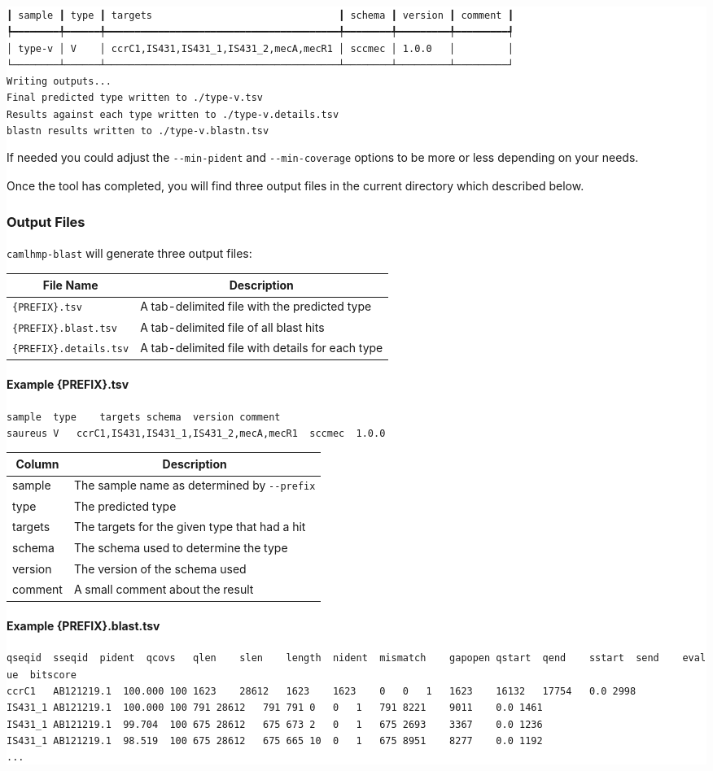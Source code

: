 ```bash
┃ sample ┃ type ┃ targets                                ┃ schema ┃ version ┃ comment ┃
┡━━━━━━━━╇━━━━━━╇━━━━━━━━━━━━━━━━━━━━━━━━━━━━━━━━━━━━━━━━╇━━━━━━━━╇━━━━━━━━━╇━━━━━━━━━┩
│ type-v │ V    │ ccrC1,IS431,IS431_1,IS431_2,mecA,mecR1 │ sccmec │ 1.0.0   │         │
└────────┴──────┴────────────────────────────────────────┴────────┴─────────┴─────────┘
Writing outputs...
Final predicted type written to ./type-v.tsv
Results against each type written to ./type-v.details.tsv
blastn results written to ./type-v.blastn.tsv
```

If needed you could adjust the `--min-pident` and `--min-coverage` options to be more or less
depending on your needs.

Once the tool has completed, you will find three output files in the current directory which
described below.

### Output Files

`camlhmp-blast` will generate three output files:

| File Name              | Description                                     |
|------------------------|-------------------------------------------------|
| `{PREFIX}.tsv`         | A tab-delimited file with the predicted type    |
| `{PREFIX}.blast.tsv`   | A tab-delimited file of all blast hits          |
| `{PREFIX}.details.tsv` | A tab-delimited file with details for each type |

#### Example {PREFIX}.tsv

```tsv
sample	type	targets	schema	version	comment
saureus	V	ccrC1,IS431,IS431_1,IS431_2,mecA,mecR1	sccmec	1.0.0	
```

| Column  | Description                                      |
|---------|--------------------------------------------------|
| sample  | The sample name as determined by `--prefix`      |
| type    | The predicted type                               |
| targets | The targets for the given type that had a hit    |
| schema  | The schema used to determine the type            |
| version | The version of the schema used                   |
| comment | A small comment about the result                 |

#### Example {PREFIX}.blast.tsv

```tsv
qseqid	sseqid	pident	qcovs	qlen	slen	length	nident	mismatch	gapopen	qstart	qend	sstart	send	evalue	bitscore
ccrC1	AB121219.1	100.000	100	1623	28612	1623	1623	0	0	1	1623	16132	17754	0.0	2998
IS431_1	AB121219.1	100.000	100	791	28612	791	791	0	0	1	791	8221	9011	0.0	1461
IS431_1	AB121219.1	99.704	100	675	28612	675	673	2	0	1	675	2693	3367	0.0	1236
IS431_1	AB121219.1	98.519	100	675	28612	675	665	10	0	1	675	8951	8277	0.0	1192
...
```
